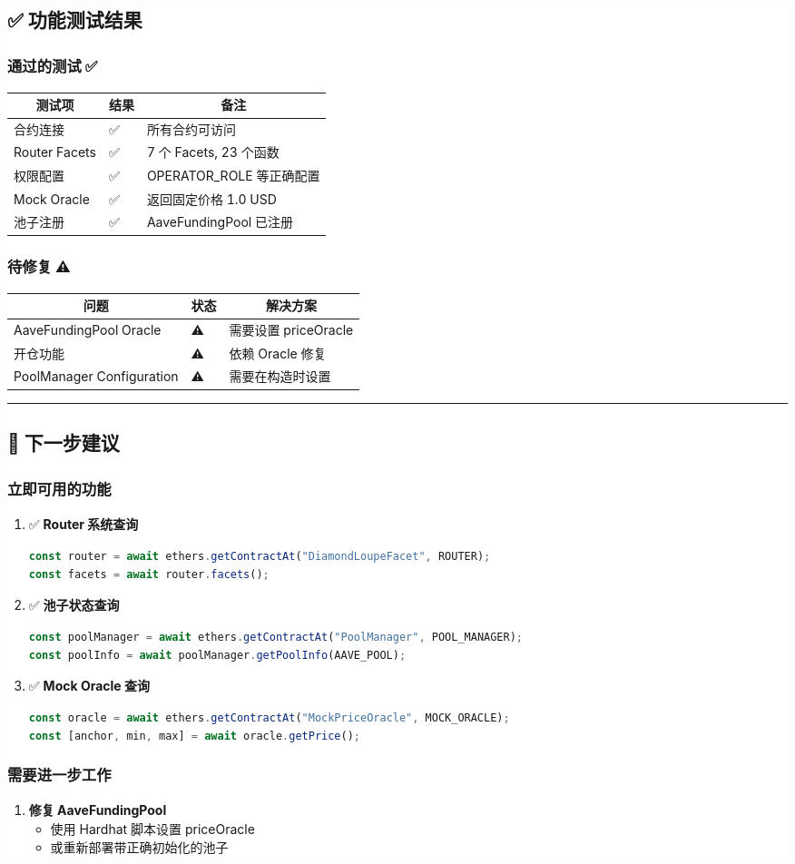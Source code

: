 ## ✅ 功能测试结果

### 通过的测试 ✅

| 测试项 | 结果 | 备注 |
|-------|------|------|
| 合约连接 | ✅ | 所有合约可访问 |
| Router Facets | ✅ | 7 个 Facets, 23 个函数 |
| 权限配置 | ✅ | OPERATOR_ROLE 等正确配置 |
| Mock Oracle | ✅ | 返回固定价格 1.0 USD |
| 池子注册 | ✅ | AaveFundingPool 已注册 |

### 待修复 ⚠️

| 问题 | 状态 | 解决方案 |
|------|------|---------|
| AaveFundingPool Oracle | ⚠️ | 需要设置 priceOracle |
| 开仓功能 | ⚠️ | 依赖 Oracle 修复 |
| PoolManager Configuration | ⚠️ | 需要在构造时设置 |

---

## 🎯 下一步建议

### 立即可用的功能

1. ✅ **Router 系统查询**
   ```typescript
   const router = await ethers.getContractAt("DiamondLoupeFacet", ROUTER);
   const facets = await router.facets();
   ```

2. ✅ **池子状态查询**
   ```typescript
   const poolManager = await ethers.getContractAt("PoolManager", POOL_MANAGER);
   const poolInfo = await poolManager.getPoolInfo(AAVE_POOL);
   ```

3. ✅ **Mock Oracle 查询**
   ```typescript
   const oracle = await ethers.getContractAt("MockPriceOracle", MOCK_ORACLE);
   const [anchor, min, max] = await oracle.getPrice();
   ```

### 需要进一步工作

1. **修复 AaveFundingPool**
   - 使用 Hardhat 脚本设置 priceOracle
   - 或重新部署带正确初始化的池子
